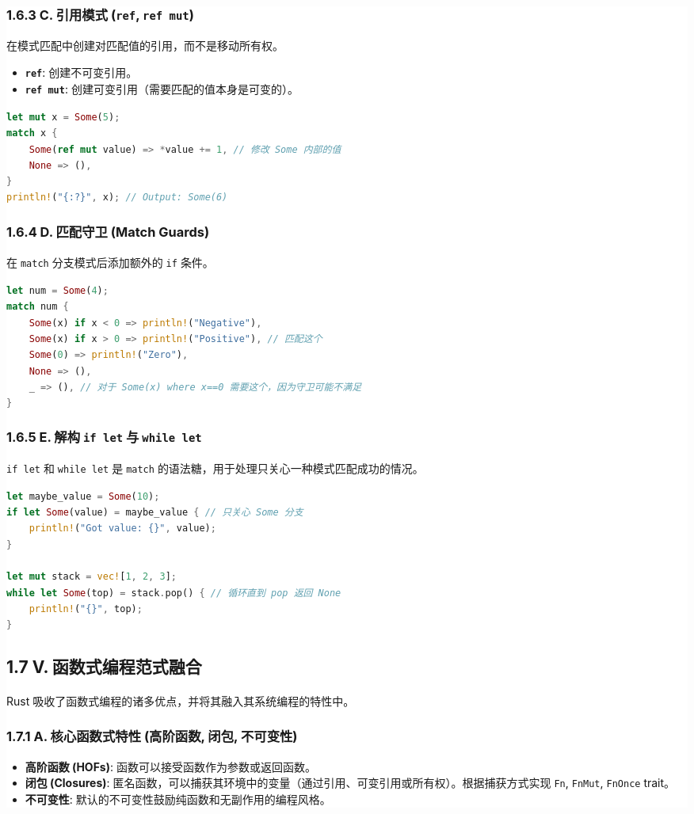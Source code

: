 ### 1.6.3 C. 引用模式 (`ref`, `ref mut`)

在模式匹配中创建对匹配值的引用，而不是移动所有权。

- **`ref`**: 创建不可变引用。
- **`ref mut`**: 创建可变引用（需要匹配的值本身是可变的）。

```rust
let mut x = Some(5);
match x {
    Some(ref mut value) => *value += 1, // 修改 Some 内部的值
    None => (),
}
println!("{:?}", x); // Output: Some(6)
```

### 1.6.4 D. 匹配守卫 (Match Guards)

在 `match` 分支模式后添加额外的 `if` 条件。

```rust
let num = Some(4);
match num {
    Some(x) if x < 0 => println!("Negative"),
    Some(x) if x > 0 => println!("Positive"), // 匹配这个
    Some(0) => println!("Zero"),
    None => (),
    _ => (), // 对于 Some(x) where x==0 需要这个，因为守卫可能不满足
}
```

### 1.6.5 E. 解构 `if let` 与 `while let`

`if let` 和 `while let` 是 `match` 的语法糖，用于处理只关心一种模式匹配成功的情况。

```rust
let maybe_value = Some(10);
if let Some(value) = maybe_value { // 只关心 Some 分支
    println!("Got value: {}", value);
}

let mut stack = vec![1, 2, 3];
while let Some(top) = stack.pop() { // 循环直到 pop 返回 None
    println!("{}", top);
}
```

## 1.7 V. 函数式编程范式融合

Rust 吸收了函数式编程的诸多优点，并将其融入其系统编程的特性中。

### 1.7.1 A. 核心函数式特性 (高阶函数, 闭包, 不可变性)

- **高阶函数 (HOFs)**: 函数可以接受函数作为参数或返回函数。
- **闭包 (Closures)**: 匿名函数，可以捕获其环境中的变量（通过引用、可变引用或所有权）。根据捕获方式实现 `Fn`, `FnMut`, `FnOnce` trait。
- **不可变性**: 默认的不可变性鼓励纯函数和无副作用的编程风格。
